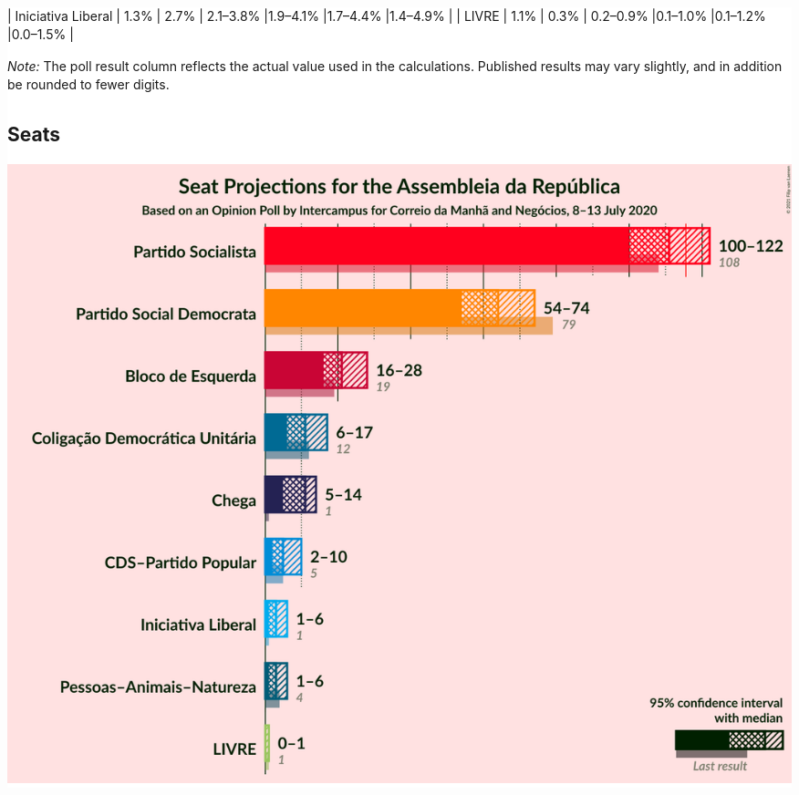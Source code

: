 | Iniciativa Liberal | 1.3% | 2.7% | 2.1–3.8% |1.9–4.1% |1.7–4.4% |1.4–4.9% |
| LIVRE | 1.1% | 0.3% | 0.2–0.9% |0.1–1.0% |0.1–1.2% |0.0–1.5% |

*Note:* The poll result column reflects the actual value used in the calculations. Published results may vary slightly, and in addition be rounded to fewer digits.

## Seats

![Graph with seats not yet produced](2020-07-13-Intercampus-seats.png "Seats")
